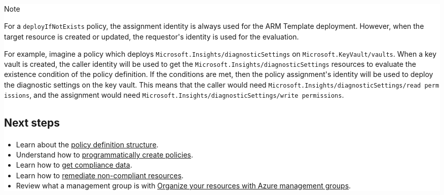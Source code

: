 > [!NOTE]
>
> For a `deployIfNotExists` policy, the assignment identity is always used for the ARM Template deployment. However, when the target resource is created or updated, the requestor's identity is used for the evaluation. 
>
> For example, imagine a policy which deploys `Microsoft.Insights/diagnosticSettings` on `Microsoft.KeyVault/vaults`. When a key vault is created, the caller identity will be used to get the `Microsoft.Insights/diagnosticSettings` resources to evaluate the existence condition of the policy definition. If the conditions are met, then the policy assignment's identity will be used to deploy the diagnostic settings on the key vault. This means that the caller would need `Microsoft.Insights/diagnosticSettings/read permissions`, and the assignment would need `Microsoft.Insights/diagnosticSettings/write permissions`.

## Next steps

- Learn about the [policy definition structure](./definition-structure-basics.md).
- Understand how to [programmatically create policies](../how-to/programmatically-create.md).
- Learn how to [get compliance data](../how-to/get-compliance-data.md).
- Learn how to [remediate non-compliant resources](../how-to/remediate-resources.md).
- Review what a management group is with [Organize your resources with Azure management groups](../../management-groups/overview.md).
